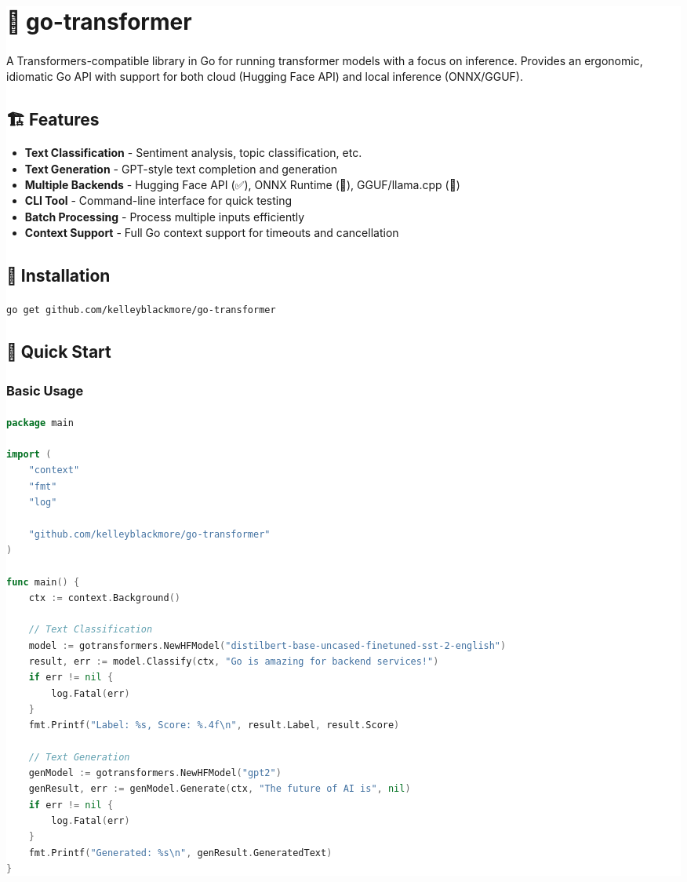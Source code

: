 # 🧠 go-transformer

A Transformers-compatible library in Go for running transformer models with a focus on inference. Provides an ergonomic, idiomatic Go API with support for both cloud (Hugging Face API) and local inference (ONNX/GGUF).

## 🏗️ Features

- **Text Classification** - Sentiment analysis, topic classification, etc.
- **Text Generation** - GPT-style text completion and generation
- **Multiple Backends** - Hugging Face API (✅), ONNX Runtime (🚧), GGUF/llama.cpp (🚧)
- **CLI Tool** - Command-line interface for quick testing
- **Batch Processing** - Process multiple inputs efficiently
- **Context Support** - Full Go context support for timeouts and cancellation

## 🚀 Installation

```bash
go get github.com/kelleyblackmore/go-transformer
```

## 📖 Quick Start

### Basic Usage

```go
package main

import (
    "context"
    "fmt"
    "log"

    "github.com/kelleyblackmore/go-transformer"
)

func main() {
    ctx := context.Background()
    
    // Text Classification
    model := gotransformers.NewHFModel("distilbert-base-uncased-finetuned-sst-2-english")
    result, err := model.Classify(ctx, "Go is amazing for backend services!")
    if err != nil {
        log.Fatal(err)
    }
    fmt.Printf("Label: %s, Score: %.4f\n", result.Label, result.Score)
    
    // Text Generation
    genModel := gotransformers.NewHFModel("gpt2")
    genResult, err := genModel.Generate(ctx, "The future of AI is", nil)
    if err != nil {
        log.Fatal(err)
    }
    fmt.Printf("Generated: %s\n", genResult.GeneratedText)
}
```
